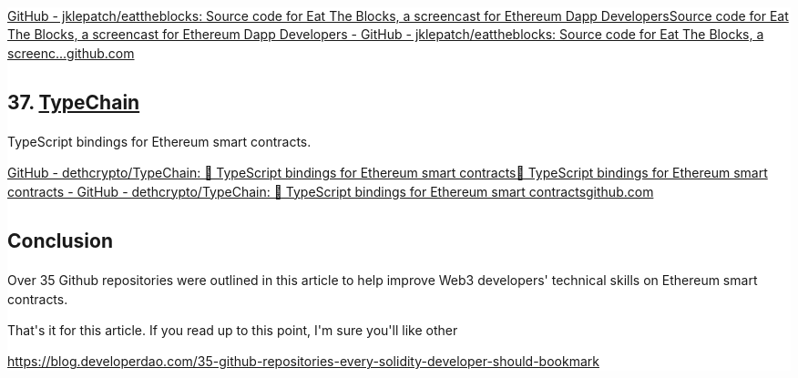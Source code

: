 [GitHub - jklepatch/eattheblocks: Source code for Eat The Blocks, a screencast for Ethereum Dapp DevelopersSource code for Eat The Blocks, a screencast for Ethereum Dapp Developers - GitHub - jklepatch/eattheblocks: Source code for Eat The Blocks, a screenc...github.com](https://github.com/jklepatch/eattheblocks)

## 37. [TypeChain](https://github.com/dethcrypto/TypeChain)

TypeScript bindings for Ethereum smart contracts.

[GitHub - dethcrypto/TypeChain: 🔌 TypeScript bindings for Ethereum smart contracts🔌 TypeScript bindings for Ethereum smart contracts - GitHub - dethcrypto/TypeChain: 🔌 TypeScript bindings for Ethereum smart contractsgithub.com](https://github.com/dethcrypto/TypeChain)

## Conclusion

Over 35 Github repositories were outlined in this article to help improve Web3 developers' technical skills on Ethereum smart contracts.

That's it for this article. If you read up to this point, I'm sure you'll like other 





https://blog.developerdao.com/35-github-repositories-every-solidity-developer-should-bookmark
